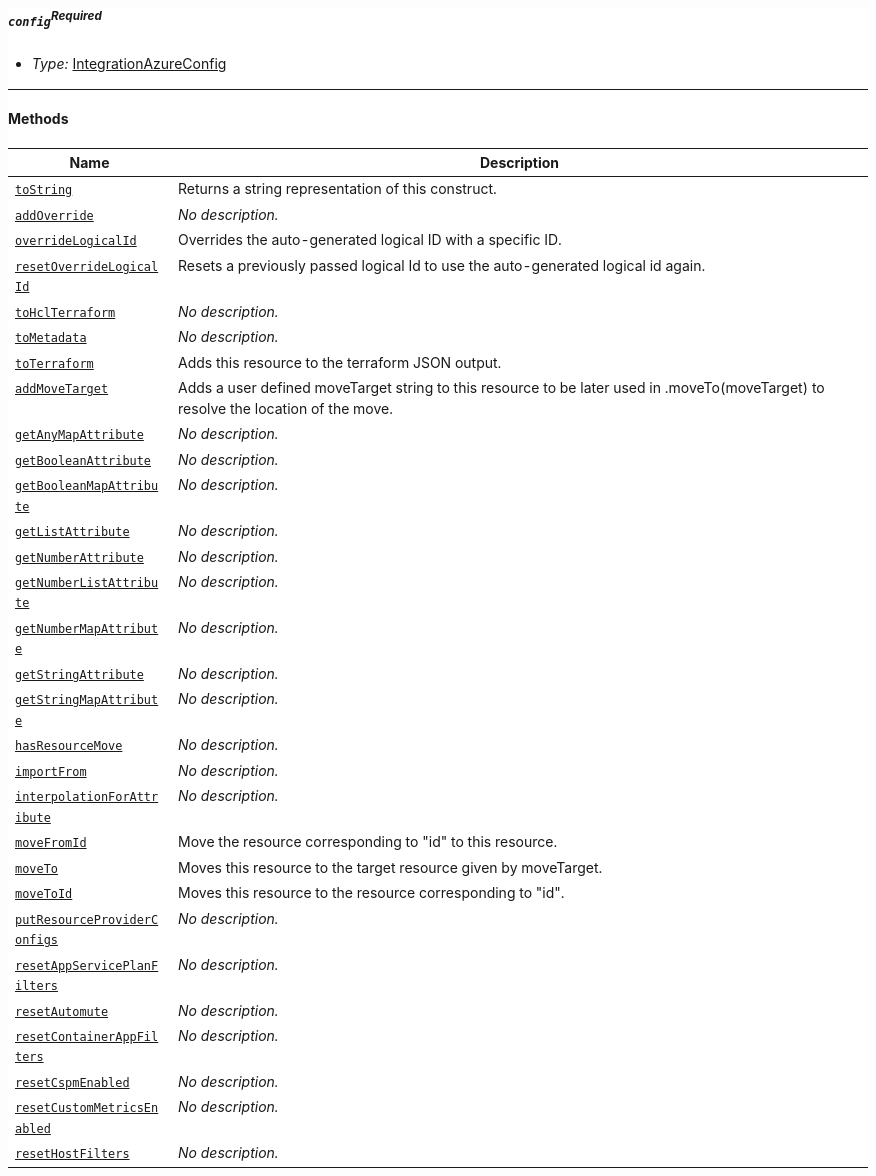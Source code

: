 ##### `config`<sup>Required</sup> <a name="config" id="@cdktf/provider-datadog.integrationAzure.IntegrationAzure.Initializer.parameter.config"></a>

- *Type:* <a href="#@cdktf/provider-datadog.integrationAzure.IntegrationAzureConfig">IntegrationAzureConfig</a>

---

#### Methods <a name="Methods" id="Methods"></a>

| **Name** | **Description** |
| --- | --- |
| <code><a href="#@cdktf/provider-datadog.integrationAzure.IntegrationAzure.toString">toString</a></code> | Returns a string representation of this construct. |
| <code><a href="#@cdktf/provider-datadog.integrationAzure.IntegrationAzure.addOverride">addOverride</a></code> | *No description.* |
| <code><a href="#@cdktf/provider-datadog.integrationAzure.IntegrationAzure.overrideLogicalId">overrideLogicalId</a></code> | Overrides the auto-generated logical ID with a specific ID. |
| <code><a href="#@cdktf/provider-datadog.integrationAzure.IntegrationAzure.resetOverrideLogicalId">resetOverrideLogicalId</a></code> | Resets a previously passed logical Id to use the auto-generated logical id again. |
| <code><a href="#@cdktf/provider-datadog.integrationAzure.IntegrationAzure.toHclTerraform">toHclTerraform</a></code> | *No description.* |
| <code><a href="#@cdktf/provider-datadog.integrationAzure.IntegrationAzure.toMetadata">toMetadata</a></code> | *No description.* |
| <code><a href="#@cdktf/provider-datadog.integrationAzure.IntegrationAzure.toTerraform">toTerraform</a></code> | Adds this resource to the terraform JSON output. |
| <code><a href="#@cdktf/provider-datadog.integrationAzure.IntegrationAzure.addMoveTarget">addMoveTarget</a></code> | Adds a user defined moveTarget string to this resource to be later used in .moveTo(moveTarget) to resolve the location of the move. |
| <code><a href="#@cdktf/provider-datadog.integrationAzure.IntegrationAzure.getAnyMapAttribute">getAnyMapAttribute</a></code> | *No description.* |
| <code><a href="#@cdktf/provider-datadog.integrationAzure.IntegrationAzure.getBooleanAttribute">getBooleanAttribute</a></code> | *No description.* |
| <code><a href="#@cdktf/provider-datadog.integrationAzure.IntegrationAzure.getBooleanMapAttribute">getBooleanMapAttribute</a></code> | *No description.* |
| <code><a href="#@cdktf/provider-datadog.integrationAzure.IntegrationAzure.getListAttribute">getListAttribute</a></code> | *No description.* |
| <code><a href="#@cdktf/provider-datadog.integrationAzure.IntegrationAzure.getNumberAttribute">getNumberAttribute</a></code> | *No description.* |
| <code><a href="#@cdktf/provider-datadog.integrationAzure.IntegrationAzure.getNumberListAttribute">getNumberListAttribute</a></code> | *No description.* |
| <code><a href="#@cdktf/provider-datadog.integrationAzure.IntegrationAzure.getNumberMapAttribute">getNumberMapAttribute</a></code> | *No description.* |
| <code><a href="#@cdktf/provider-datadog.integrationAzure.IntegrationAzure.getStringAttribute">getStringAttribute</a></code> | *No description.* |
| <code><a href="#@cdktf/provider-datadog.integrationAzure.IntegrationAzure.getStringMapAttribute">getStringMapAttribute</a></code> | *No description.* |
| <code><a href="#@cdktf/provider-datadog.integrationAzure.IntegrationAzure.hasResourceMove">hasResourceMove</a></code> | *No description.* |
| <code><a href="#@cdktf/provider-datadog.integrationAzure.IntegrationAzure.importFrom">importFrom</a></code> | *No description.* |
| <code><a href="#@cdktf/provider-datadog.integrationAzure.IntegrationAzure.interpolationForAttribute">interpolationForAttribute</a></code> | *No description.* |
| <code><a href="#@cdktf/provider-datadog.integrationAzure.IntegrationAzure.moveFromId">moveFromId</a></code> | Move the resource corresponding to "id" to this resource. |
| <code><a href="#@cdktf/provider-datadog.integrationAzure.IntegrationAzure.moveTo">moveTo</a></code> | Moves this resource to the target resource given by moveTarget. |
| <code><a href="#@cdktf/provider-datadog.integrationAzure.IntegrationAzure.moveToId">moveToId</a></code> | Moves this resource to the resource corresponding to "id". |
| <code><a href="#@cdktf/provider-datadog.integrationAzure.IntegrationAzure.putResourceProviderConfigs">putResourceProviderConfigs</a></code> | *No description.* |
| <code><a href="#@cdktf/provider-datadog.integrationAzure.IntegrationAzure.resetAppServicePlanFilters">resetAppServicePlanFilters</a></code> | *No description.* |
| <code><a href="#@cdktf/provider-datadog.integrationAzure.IntegrationAzure.resetAutomute">resetAutomute</a></code> | *No description.* |
| <code><a href="#@cdktf/provider-datadog.integrationAzure.IntegrationAzure.resetContainerAppFilters">resetContainerAppFilters</a></code> | *No description.* |
| <code><a href="#@cdktf/provider-datadog.integrationAzure.IntegrationAzure.resetCspmEnabled">resetCspmEnabled</a></code> | *No description.* |
| <code><a href="#@cdktf/provider-datadog.integrationAzure.IntegrationAzure.resetCustomMetricsEnabled">resetCustomMetricsEnabled</a></code> | *No description.* |
| <code><a href="#@cdktf/provider-datadog.integrationAzure.IntegrationAzure.resetHostFilters">resetHostFilters</a></code> | *No description.* |